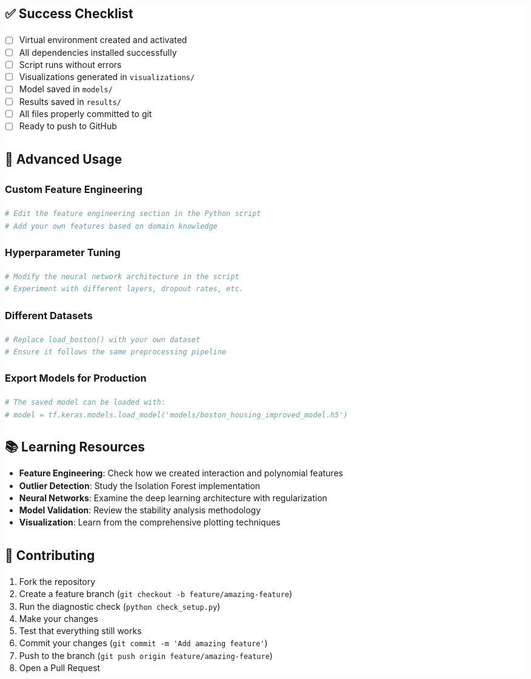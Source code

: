 ## ✅ Success Checklist

- [ ] Virtual environment created and activated
- [ ] All dependencies installed successfully
- [ ] Script runs without errors
- [ ] Visualizations generated in `visualizations/`
- [ ] Model saved in `models/`
- [ ] Results saved in `results/`
- [ ] All files properly committed to git
- [ ] Ready to push to GitHub

## 🚀 Advanced Usage

### Custom Feature Engineering
```bash
# Edit the feature engineering section in the Python script
# Add your own features based on domain knowledge
```

### Hyperparameter Tuning
```bash
# Modify the neural network architecture in the script
# Experiment with different layers, dropout rates, etc.
```

### Different Datasets
```bash
# Replace load_boston() with your own dataset
# Ensure it follows the same preprocessing pipeline
```

### Export Models for Production
```bash
# The saved model can be loaded with:
# model = tf.keras.models.load_model('models/boston_housing_improved_model.h5')
```

## 📚 Learning Resources

- **Feature Engineering**: Check how we created interaction and polynomial features
- **Outlier Detection**: Study the Isolation Forest implementation
- **Neural Networks**: Examine the deep learning architecture with regularization
- **Model Validation**: Review the stability analysis methodology
- **Visualization**: Learn from the comprehensive plotting techniques

## 🤝 Contributing

1. Fork the repository
2. Create a feature branch (`git checkout -b feature/amazing-feature`)
3. Run the diagnostic check (`python check_setup.py`)
4. Make your changes
5. Test that everything still works
6. Commit your changes (`git commit -m 'Add amazing feature'`)
7. Push to the branch (`git push origin feature/amazing-feature`)
8. Open a Pull Request
